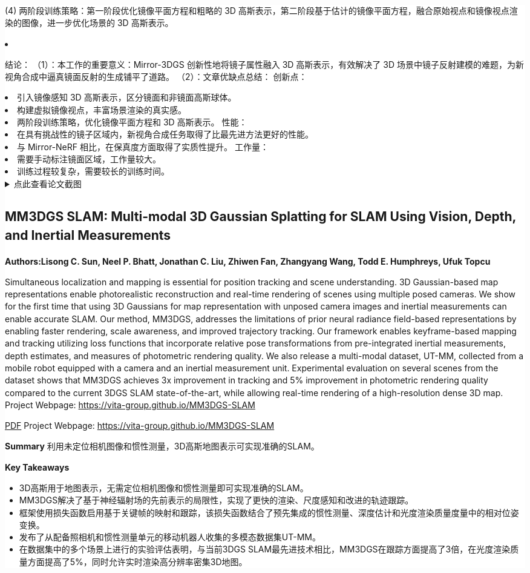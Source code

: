 (4) 两阶段训练策略：第一阶段优化镜像平面方程和粗略的 3D 高斯表示，第二阶段基于估计的镜像平面方程，融合原始视点和镜像视点渲染的图像，进一步优化场景的 3D 高斯表示。</p>
</li>
<li>
<p>结论：
（1）：本工作的重要意义：Mirror-3DGS 创新性地将镜子属性融入 3D 高斯表示，有效解决了 3D 场景中镜子反射建模的难题，为新视角合成中逼真镜面反射的生成铺平了道路。
（2）：文章优缺点总结：
创新点：</p>
</li>
<li>引入镜像感知 3D 高斯表示，区分镜面和非镜面高斯球体。</li>
<li>构建虚拟镜像视点，丰富场景渲染的真实感。</li>
<li>两阶段训练策略，优化镜像平面方程和 3D 高斯表示。
性能：</li>
<li>在具有挑战性的镜子区域内，新视角合成任务取得了比最先进方法更好的性能。</li>
<li>与 Mirror-NeRF 相比，在保真度方面取得了实质性提升。
工作量：</li>
<li>需要手动标注镜面区域，工作量较大。</li>
<li>训练过程较复杂，需要较长的训练时间。</li>
</ol>


<details><summary>点此查看论文截图</summary></details>




## MM3DGS SLAM: Multi-modal 3D Gaussian Splatting for SLAM Using Vision,   Depth, and Inertial Measurements

**Authors:Lisong C. Sun, Neel P. Bhatt, Jonathan C. Liu, Zhiwen Fan, Zhangyang Wang, Todd E. Humphreys, Ufuk Topcu**

Simultaneous localization and mapping is essential for position tracking and scene understanding. 3D Gaussian-based map representations enable photorealistic reconstruction and real-time rendering of scenes using multiple posed cameras. We show for the first time that using 3D Gaussians for map representation with unposed camera images and inertial measurements can enable accurate SLAM. Our method, MM3DGS, addresses the limitations of prior neural radiance field-based representations by enabling faster rendering, scale awareness, and improved trajectory tracking. Our framework enables keyframe-based mapping and tracking utilizing loss functions that incorporate relative pose transformations from pre-integrated inertial measurements, depth estimates, and measures of photometric rendering quality. We also release a multi-modal dataset, UT-MM, collected from a mobile robot equipped with a camera and an inertial measurement unit. Experimental evaluation on several scenes from the dataset shows that MM3DGS achieves 3x improvement in tracking and 5% improvement in photometric rendering quality compared to the current 3DGS SLAM state-of-the-art, while allowing real-time rendering of a high-resolution dense 3D map. Project Webpage: https://vita-group.github.io/MM3DGS-SLAM 

[PDF](http://arxiv.org/abs/2404.00923v1) Project Webpage: https://vita-group.github.io/MM3DGS-SLAM

**Summary**
利用未定位相机图像和惯性测量，3D高斯地图表示可实现准确的SLAM。

**Key Takeaways**
- 3D高斯用于地图表示，无需定位相机图像和惯性测量即可实现准确的SLAM。
- MM3DGS解决了基于神经辐射场的先前表示的局限性，实现了更快的渲染、尺度感知和改进的轨迹跟踪。
- 框架使用损失函数启用基于关键帧的映射和跟踪，该损失函数结合了预先集成的惯性测量、深度估计和光度渲染质量度量中的相对位姿变换。
- 发布了从配备照相机和惯性测量单元的移动机器人收集的多模态数据集UT-MM。
- 在数据集中的多个场景上进行的实验评估表明，与当前3DGS SLAM最先进技术相比，MM3DGS在跟踪方面提高了3倍，在光度渲染质量方面提高了5%，同时允许实时渲染高分辨率密集3D地图。
